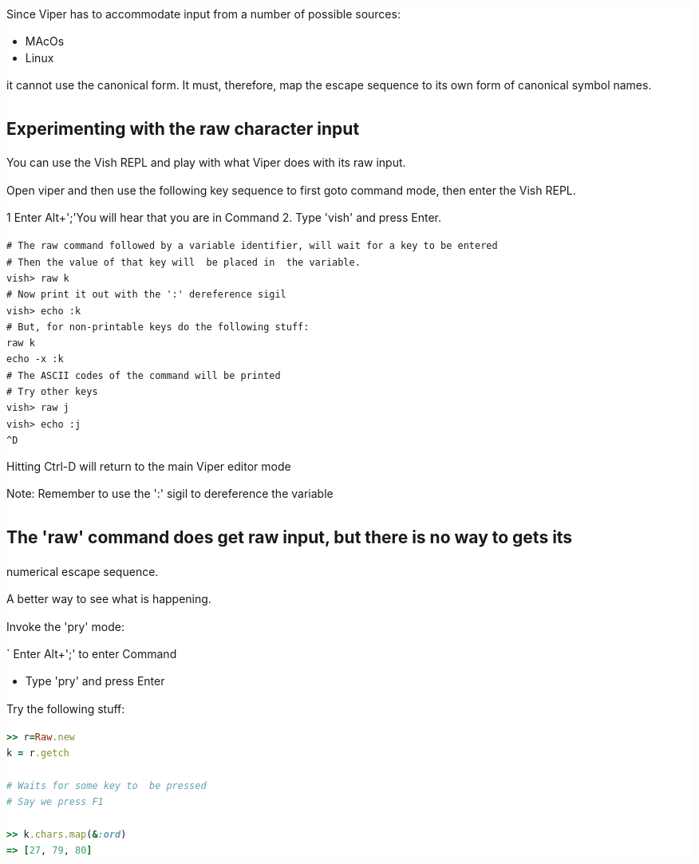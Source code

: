 Since Viper has to accommodate input from a number of  possible sources:

- MAcOs
- Linux

it cannot use the canonical form. It must, therefore, map the escape sequence
to its own form of canonical symbol names.

## Experimenting with the raw character input

You can use the Vish REPL and play with what Viper does with its raw input.

Open viper and then use the following key sequence to first goto command mode,
then enter the Vish REPL.

1 Enter Alt+';'You will hear that you are in Command
2. Type 'vish' and press Enter.

```
# The raw command followed by a variable identifier, will wait for a key to be entered
# Then the value of that key will  be placed in  the variable.
vish> raw k
# Now print it out with the ':' dereference sigil
vish> echo :k
# But, for non-printable keys do the following stuff:
raw k
echo -x :k
# The ASCII codes of the command will be printed
# Try other keys
vish> raw j
vish> echo :j
^D
```

Hitting Ctrl-D will return to the main Viper editor mode

Note: Remember to use the ':' sigil to dereference the variable


## The 'raw' command does get raw input, but there is no way to gets its
numerical escape sequence.

A better way to see what is happening.

Invoke the 'pry' mode:

` Enter Alt+';' to enter Command
- Type 'pry' and press Enter

Try the following stuff:

```ruby
>> r=Raw.new
k = r.getch

# Waits for some key to  be pressed
# Say we press F1

>> k.chars.map(&:ord)
=> [27, 79, 80]
```
